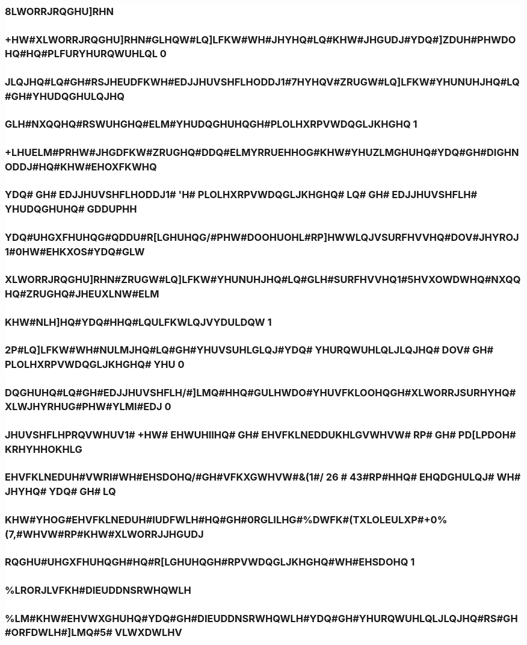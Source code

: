 ### 8LWORRJRQGHU]RHN 

### +HW#XLWORRJRQGHU]RHN#GLHQW#LQ]LFKW#WH#JHYHQ#LQ#KHW#JHGUDJ#YDQ#]ZDUH#PHWDOHQ#HQ#PLFURYHURQWUHLQL 0 

### JLQJHQ#LQ#GH#RSJHEUDFKWH#EDJJHUVSHFLHODDJ1#7HYHQV#ZRUGW#LQ]LFKW#YHUNUHJHQ#LQ#GH#YHUDQGHULQJHQ 

### GLH#NXQQHQ#RSWUHGHQ#ELM#YHUDQGHUHQGH#PLOLHXRPVWDQGLJKHGHQ 1 

### +LHUELM#PRHW#JHGDFKW#ZRUGHQ#DDQ#ELMYRRUEHHOG#KHW#YHUZLMGHUHQ#YDQ#GH#DIGHNODDJ#HQ#KHW#EHOXFKWHQ 

### YDQ# GH# EDJJHUVSHFLHODDJ1# 'H# PLOLHXRPVWDQGLJKHGHQ# LQ# GH# EDJJHUVSHFLH# YHUDQGHUHQ# GDDUPHH 

### YDQ#UHGXFHUHQG#QDDU#R[LGHUHQG/#PHW#DOOHUOHL#RP]HWWLQJVSURFHVVHQ#DOV#JHYROJ1#0HW#EHKXOS#YDQ#GLW 

### XLWORRJRQGHU]RHN#ZRUGW#LQ]LFKW#YHUNUHJHQ#LQ#GLH#SURFHVVHQ1#5HVXOWDWHQ#NXQQHQ#ZRUGHQ#JHEUXLNW#ELM 

### KHW#NLH]HQ#YDQ#HHQ#LQULFKWLQJVYDULDQW 1 

### 2P#LQ]LFKW#WH#NULMJHQ#LQ#GH#YHUVSUHLGLQJ#YDQ# YHURQWUHLQLJLQJHQ# DOV# GH# PLOLHXRPVWDQGLJKHGHQ# YHU 0 

### DQGHUHQ#LQ#GH#EDJJHUVSHFLH/#]LMQ#HHQ#GULHWDO#YHUVFKLOOHQGH#XLWORRJSURHYHQ#XLWJHYRHUG#PHW#YLMI#EDJ 0 

### JHUVSHFLHPRQVWHUV1# +HW# EHWUHIIHQ# GH# EHVFKLNEDDUKHLGVWHVW# RP# GH# PD[LPDOH# KRHYHHOKHLG 

### EHVFKLNEDUH#VWRI#WH#EHSDOHQ/#GH#VFKXGWHVW#&(1#/ 26 # 43#RP#HHQ# EHQDGHULQJ# WH# JHYHQ# YDQ# GH# LQ 

### KHW#YHOG#EHVFKLNEDUH#IUDFWLH#HQ#GH#0RGLILHG#%DWFK#(TXLOLEULXP#+0%(7,#WHVW#RP#KHW#XLWORRJJHGUDJ 

### RQGHU#UHGXFHUHQGH#HQ#R[LGHUHQGH#RPVWDQGLJKHGHQ#WH#EHSDOHQ 1 

### %LRORJLVFKH#DIEUDDNSRWHQWLH 

### %LM#KHW#EHVWXGHUHQ#YDQ#GH#DIEUDDNSRWHQWLH#YDQ#GH#YHURQWUHLQLJLQJHQ#RS#GH#ORFDWLH#]LMQ#5# VLWXDWLHV 
